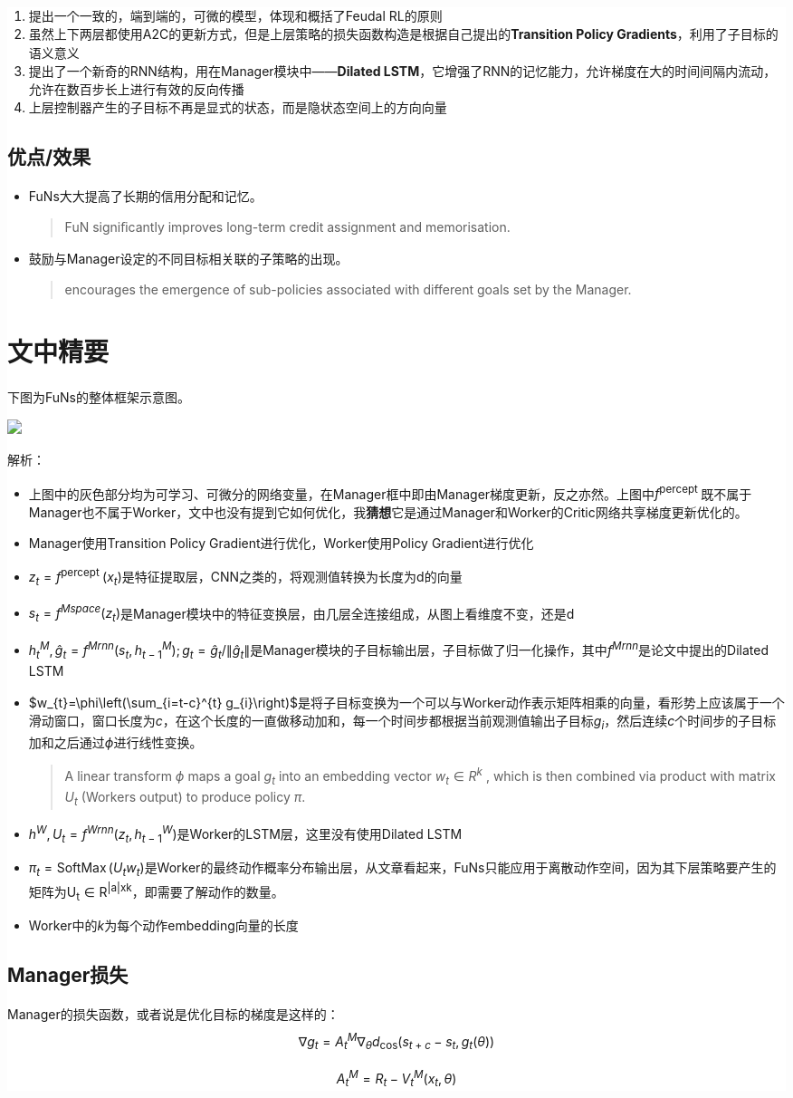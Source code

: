 1. 提出一个一致的，端到端的，可微的模型，体现和概括了Feudal RL的原则
2. 虽然上下两层都使用A2C的更新方式，但是上层策略的损失函数构造是根据自己提出的**Transition Policy Gradients**，利用了子目标的语义意义
3. 提出了一个新奇的RNN结构，用在Manager模块中——**Dilated LSTM**，它增强了RNN的记忆能力，允许梯度在大的时间间隔内流动，允许在数百步长上进行有效的反向传播
4. 上层控制器产生的子目标不再是显式的状态，而是隐状态空间上的方向向量

## 优点/效果

- FuNs大大提高了长期的信用分配和记忆。

  > FuN signiﬁcantly improves long-term credit assignment and memorisation.

- 鼓励与Manager设定的不同目标相关联的子策略的出现。

  > encourages the emergence of sub-policies associated with different goals set by the Manager.

# 文中精要

下图为FuNs的整体框架示意图。

![](./FuNs/illustration.png)

解析：

- 上图中的灰色部分均为可学习、可微分的网络变量，在Manager框中即由Manager梯度更新，反之亦然。上图中$f^{\text {percept }}$既不属于Manager也不属于Worker，文中也没有提到它如何优化，我**猜想**它是通过Manager和Worker的Critic网络共享梯度更新优化的。

- Manager使用Transition Policy Gradient进行优化，Worker使用Policy Gradient进行优化

- $z_{t}=f^{\text {percept }}\left(x_{t}\right)$是特征提取层，CNN之类的，将观测值转换为长度为d的向量

- $s_{t}=f^{M s p a c e}\left(z_{t}\right)$是Manager模块中的特征变换层，由几层全连接组成，从图上看维度不变，还是d

- $h_{t}^{M}, \hat{g}_{t}=f^{M r n n}\left(s_{t}, h_{t-1}^{M}\right) ; g_{t}=\hat{g}_{t} /\left\|\hat{g}_{t}\right\|$是Manager模块的子目标输出层，子目标做了归一化操作，其中$f^{M r n n}$是论文中提出的Dilated LSTM

- $w_{t}=\phi\left(\sum_{i=t-c}^{t} g_{i}\right)$是将子目标变换为一个可以与Worker动作表示矩阵相乘的向量，看形势上应该属于一个滑动窗口，窗口长度为$c$，在这个长度的一直做移动加和，每一个时间步都根据当前观测值输出子目标$g_i$，然后连续$c$个时间步的子目标加和之后通过$\phi$进行线性变换。

  > A linear transform $\phi$ maps a goal $g_t$ into an embedding vector $w_t\in R^k$ , which is then combined via product with matrix $U_t$ (Workers output) to produce policy $\pi$.

- $h^{W}, U_{t}=f^{W r n n}\left(z_{t}, h_{t-1}^{W}\right)$是Worker的LSTM层，这里没有使用Dilated LSTM

- $\pi_{t}=\operatorname{SoftMax}\left(U_{t} w_{t}\right)$是Worker的最终动作概率分布输出层，从文章看起来，FuNs只能应用于离散动作空间，因为其下层策略要产生的矩阵为$\mathrm{U}_{\mathrm{t}} \in \mathrm{R}^{|\mathrm{a}| \mathrm{xk}}$，即需要了解动作的数量。

- Worker中的$k$为每个动作embedding向量的长度

## Manager损失

Manager的损失函数，或者说是优化目标的梯度是这样的：
$$
\nabla g_{t}=A_{t}^{M} \nabla_{\theta} d_{\cos }\left(s_{t+c}-s_{t}, g_{t}(\theta)\right)
$$

$$
A_{t}^{M}=R_{t}-V_{t}^{M}\left(x_{t}, \theta\right)
$$
